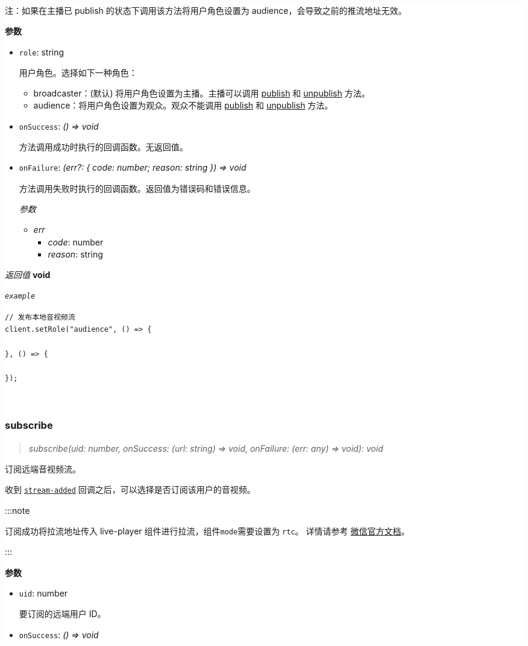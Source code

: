 注：如果在主播已 publish 的状态下调用该方法将用户角色设置为 audience，会导致之前的推流地址无效。

**参数**

- `role`: string

  用户角色。选择如下一种角色：

  - broadcaster：(默认) 将用户角色设置为主播。主播可以调用 [publish](#publish) 和 [unpublish](#unpublish) 方法。
  - audience：将用户角色设置为观众。观众不能调用 [publish](#publish) 和 [unpublish](#unpublish) 方法。

- `onSuccess`: *() => void*

  方法调用成功时执行的回调函数。无返回值。

- `onFailure`: *(err?: { code: number; reason: string }) => void*

  方法调用失败时执行的回调函数。返回值为错误码和错误信息。

  *参数*

  - *err*
    - *code*: number
    - *reason*: string

*返回值* **void**

*`example`*

```
// 发布本地音视频流
client.setRole("audience", () => {
	
}, () => {

});
```

<br />

### subscribe

> *subscribe(uid: number, onSuccess: (url: string) => void, onFailure: (err: any) => void): void*

订阅远端音视频流。

收到 [`stream-added`](./client_events.md#stream-added) 回调之后，可以选择是否订阅该用户的音视频。

:::note

订阅成功将拉流地址传入 live-player 组件进行拉流，组件`mode`需要设置为 `rtc`。 详情请参考 [微信官方文档](https://developers.weixin.qq.com/miniprogram/dev/component/live-player.html)。

:::

**参数**

- `uid`: number

  要订阅的远端用户 ID。

- `onSuccess`: *() => void*

